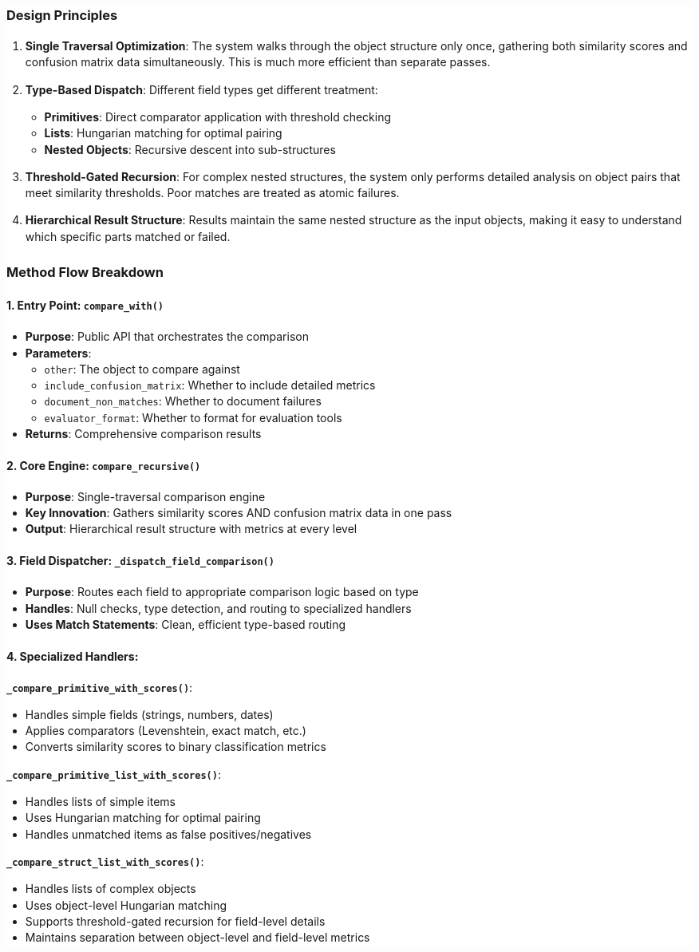 ### Design Principles

1. **Single Traversal Optimization**: The system walks through the object structure only once, gathering both similarity scores and confusion matrix data simultaneously. This is much more efficient than separate passes.

2. **Type-Based Dispatch**: Different field types get different treatment:
   - **Primitives**: Direct comparator application with threshold checking
   - **Lists**: Hungarian matching for optimal pairing
   - **Nested Objects**: Recursive descent into sub-structures

3. **Threshold-Gated Recursion**: For complex nested structures, the system only performs detailed analysis on object pairs that meet similarity thresholds. Poor matches are treated as atomic failures.

4. **Hierarchical Result Structure**: Results maintain the same nested structure as the input objects, making it easy to understand which specific parts matched or failed.

### Method Flow Breakdown

#### 1. Entry Point: `compare_with()`
- **Purpose**: Public API that orchestrates the comparison
- **Parameters**: 
  - `other`: The object to compare against
  - `include_confusion_matrix`: Whether to include detailed metrics
  - `document_non_matches`: Whether to document failures
  - `evaluator_format`: Whether to format for evaluation tools
- **Returns**: Comprehensive comparison results

#### 2. Core Engine: `compare_recursive()`
- **Purpose**: Single-traversal comparison engine
- **Key Innovation**: Gathers similarity scores AND confusion matrix data in one pass
- **Output**: Hierarchical result structure with metrics at every level

#### 3. Field Dispatcher: `_dispatch_field_comparison()`
- **Purpose**: Routes each field to appropriate comparison logic based on type
- **Handles**: Null checks, type detection, and routing to specialized handlers
- **Uses Match Statements**: Clean, efficient type-based routing

#### 4. Specialized Handlers:

**`_compare_primitive_with_scores()`**:
- Handles simple fields (strings, numbers, dates)
- Applies comparators (Levenshtein, exact match, etc.)
- Converts similarity scores to binary classification metrics

**`_compare_primitive_list_with_scores()`**:
- Handles lists of simple items
- Uses Hungarian matching for optimal pairing
- Handles unmatched items as false positives/negatives

**`_compare_struct_list_with_scores()`**:
- Handles lists of complex objects
- Uses object-level Hungarian matching
- Supports threshold-gated recursion for field-level details
- Maintains separation between object-level and field-level metrics
